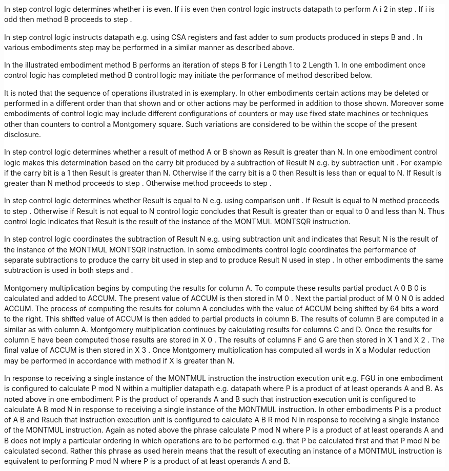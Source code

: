 In step control logic determines whether i is even. If i is even then control logic instructs datapath to perform A i 2 in step . If i is odd then method B proceeds to step .

In step control logic instructs datapath e.g. using CSA registers and fast adder to sum products produced in steps B and . In various embodiments step may be performed in a similar manner as described above.

In the illustrated embodiment method B performs an iteration of steps B for i Length 1 to 2 Length 1. In one embodiment once control logic has completed method B control logic may initiate the performance of method described below.

It is noted that the sequence of operations illustrated in is exemplary. In other embodiments certain actions may be deleted or performed in a different order than that shown and or other actions may be performed in addition to those shown. Moreover some embodiments of control logic may include different configurations of counters or may use fixed state machines or techniques other than counters to control a Montgomery square. Such variations are considered to be within the scope of the present disclosure.

In step control logic determines whether a result of method A or B shown as Result is greater than N. In one embodiment control logic makes this determination based on the carry bit produced by a subtraction of Result N e.g. by subtraction unit . For example if the carry bit is a 1 then Result is greater than N. Otherwise if the carry bit is a 0 then Result is less than or equal to N. If Result is greater than N method proceeds to step . Otherwise method proceeds to step .

In step control logic determines whether Result is equal to N e.g. using comparison unit . If Result is equal to N method proceeds to step . Otherwise if Result is not equal to N control logic concludes that Result is greater than or equal to 0 and less than N. Thus control logic indicates that Result is the result of the instance of the MONTMUL MONTSQR instruction.

In step control logic coordinates the subtraction of Result N e.g. using subtraction unit and indicates that Result N is the result of the instance of the MONTMUL MONTSQR instruction. In some embodiments control logic coordinates the performance of separate subtractions to produce the carry bit used in step and to produce Result N used in step . In other embodiments the same subtraction is used in both steps and .

Montgomery multiplication begins by computing the results for column A. To compute these results partial product A 0 B 0 is calculated and added to ACCUM. The present value of ACCUM is then stored in M 0 . Next the partial product of M 0 N 0 is added ACCUM. The process of computing the results for column A concludes with the value of ACCUM being shifted by 64 bits a word to the right. This shifted value of ACCUM is then added to partial products in column B. The results of column B are computed in a similar as with column A. Montgomery multiplication continues by calculating results for columns C and D. Once the results for column E have been computed those results are stored in X 0 . The results of columns F and G are then stored in X 1 and X 2 . The final value of ACCUM is then stored in X 3 . Once Montgomery multiplication has computed all words in X a Modular reduction may be performed in accordance with method if X is greater than N.

In response to receiving a single instance of the MONTMUL instruction the instruction execution unit e.g. FGU in one embodiment is configured to calculate P mod N within a multiplier datapath e.g. datapath where P is a product of at least operands A and B. As noted above in one embodiment P is the product of operands A and B such that instruction execution unit is configured to calculate A B mod N in response to receiving a single instance of the MONTMUL instruction. In other embodiments P is a product of A B and Rsuch that instruction execution unit is configured to calculate A B R mod N in response to receiving a single instance of the MONTMUL instruction. Again as noted above the phrase calculate P mod N where P is a product of at least operands A and B does not imply a particular ordering in which operations are to be performed e.g. that P be calculated first and that P mod N be calculated second. Rather this phrase as used herein means that the result of executing an instance of a MONTMUL instruction is equivalent to performing P mod N where P is a product of at least operands A and B.
